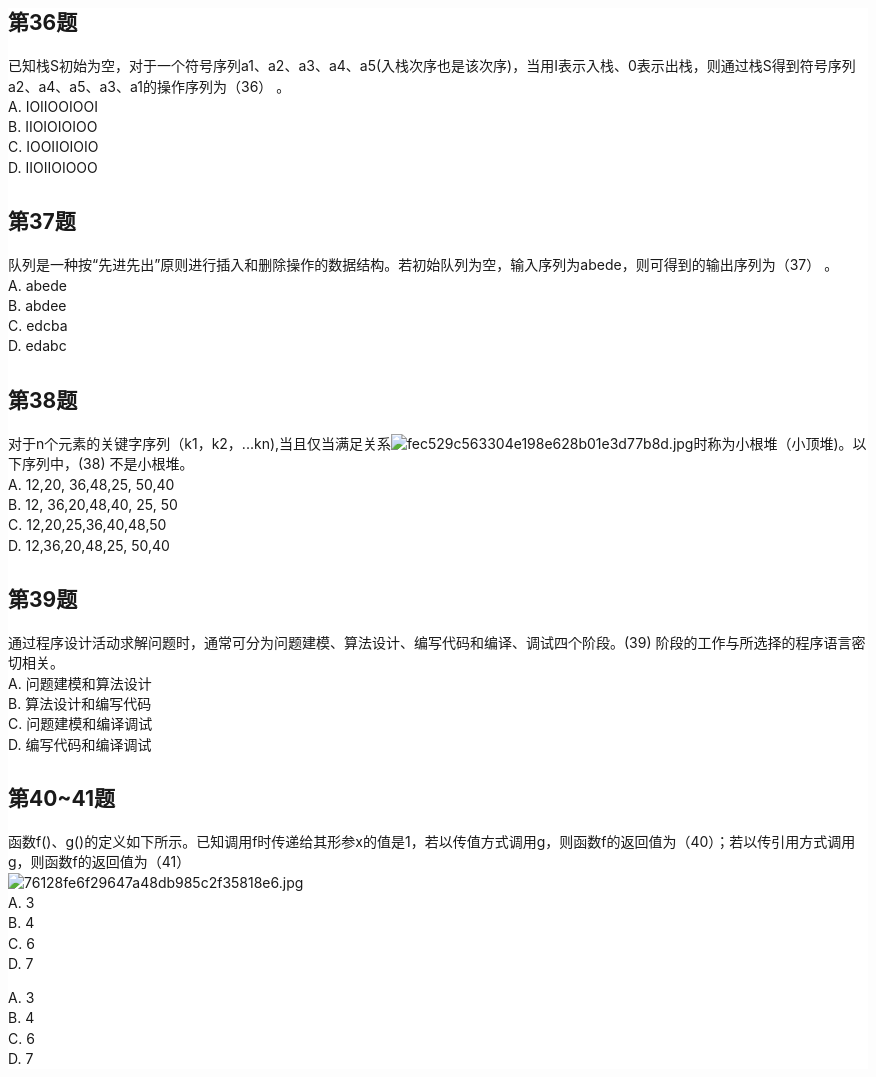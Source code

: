 
## 第36题 ##

已知栈S初始为空，对于一个符号序列a1、a2、a3、a4、a5(入栈次序也是该次序)，当用I表示入栈、0表示出栈，则通过栈S得到符号序列a2、a4、a5、a3、a1的操作序列为（36） 。  
A. IOIIOOIOOI  
B. IIOIOIOIOO  
C. IOOIIOIOIO  
D. IIOIIOIOOO  


## 第37题 ##

队列是一种按“先进先出”原则进行插入和删除操作的数据结构。若初始队列为空，输入序列为abede，则可得到的输出序列为（37） 。  
A. abede  
B. abdee  
C. edcba  
D. edabc  


## 第38题 ##

对于n个元素的关键字序列（k1，k2，...kn),当且仅当满足关系![fec529c563304e198e628b01e3d77b8d.jpg][]时称为小根堆（小顶堆)。以下序列中，(38) 不是小根堆。  
A. 12,20, 36,48,25, 50,40  
B. 12, 36,20,48,40, 25, 50  
C. 12,20,25,36,40,48,50  
D. 12,36,20,48,25, 50,40  


## 第39题 ##

通过程序设计活动求解问题时，通常可分为问题建模、算法设计、编写代码和编译、调试四个阶段。(39) 阶段的工作与所选择的程序语言密切相关。  
A. 问题建模和算法设计  
B. 算法设计和编写代码  
C. 问题建模和编译调试  
D. 编写代码和编译调试  


## 第40~41题 ##

函数f()、g()的定义如下所示。已知调用f时传递给其形参x的值是1，若以传值方式调用g，则函数f的返回值为（40）；若以传引用方式调用g，则函数f的返回值为（41）  
![76128fe6f29647a48db985c2f35818e6.jpg][]  
A. 3  
B. 4  
C. 6  
D. 7  
  
A. 3  
B. 4  
C. 6  
D. 7  


[d1c6986c869249b7883c242de00f932a.jpg]: https://www.xkxxkx.cn/file/exam/software/程序员/综合知识/第1题/d1c6986c869249b7883c242de00f932a.jpg
[0e2bc77e5d364f69acbcab60a00ff021.jpg]: https://www.xkxxkx.cn/file/exam/software/程序员/综合知识/第3题/0e2bc77e5d364f69acbcab60a00ff021.jpg
[1ed4949e0db24f65a62d5cd2f29216df.jpg]: https://www.xkxxkx.cn/file/exam/software/程序员/综合知识/第21题/1ed4949e0db24f65a62d5cd2f29216df.jpg
[e5053b06aade4de9a478f36df245b959.jpg]: https://www.xkxxkx.cn/file/exam/software/程序员/综合知识/第21题/e5053b06aade4de9a478f36df245b959.jpg
[fd01056ac0b94672963de0a3810ce414.jpg]: https://www.xkxxkx.cn/file/exam/software/程序员/综合知识/第21题/fd01056ac0b94672963de0a3810ce414.jpg
[730c70d69cbf429d8b66f3482769112f.jpg]: https://www.xkxxkx.cn/file/exam/software/程序员/综合知识/第21题/730c70d69cbf429d8b66f3482769112f.jpg
[99a00ba9835a4f8399d4f455fa0e7a12.jpg]: https://www.xkxxkx.cn/file/exam/software/程序员/综合知识/第30题/99a00ba9835a4f8399d4f455fa0e7a12.jpg
[8ebafa8ecc8341959df3bfd52b0eb693.jpg]: https://www.xkxxkx.cn/file/exam/software/程序员/综合知识/第33题/8ebafa8ecc8341959df3bfd52b0eb693.jpg
[9d3d53f8a1af4b258f76374ff2ba1f7f.jpg]: https://www.xkxxkx.cn/file/exam/software/程序员/综合知识/第33题/9d3d53f8a1af4b258f76374ff2ba1f7f.jpg
[9139575b9c784394bc44e1b3942c65c8.jpg]: https://www.xkxxkx.cn/file/exam/software/程序员/综合知识/第33题/9139575b9c784394bc44e1b3942c65c8.jpg
[54ec6086cdb2465aa3658a6822ae8512.jpg]: https://www.xkxxkx.cn/file/exam/software/程序员/综合知识/第33题/54ec6086cdb2465aa3658a6822ae8512.jpg
[a02bf3cef7764916926214ad7bcd138c.jpg]: https://www.xkxxkx.cn/file/exam/software/程序员/综合知识/第35题/a02bf3cef7764916926214ad7bcd138c.jpg
[fec529c563304e198e628b01e3d77b8d.jpg]: https://www.xkxxkx.cn/file/exam/software/程序员/综合知识/第38题/fec529c563304e198e628b01e3d77b8d.jpg
[76128fe6f29647a48db985c2f35818e6.jpg]: https://www.xkxxkx.cn/file/exam/software/程序员/综合知识/第40题/76128fe6f29647a48db985c2f35818e6.jpg
[57540462e7514a1ea7ff8fde5f379b3a.jpg]: https://www.xkxxkx.cn/file/exam/software/程序员/综合知识/第57题/57540462e7514a1ea7ff8fde5f379b3a.jpg
[2649d7d9594344f4a00072ab6174b5a2.jpg]: https://www.xkxxkx.cn/file/exam/software/程序员/综合知识/第60题/2649d7d9594344f4a00072ab6174b5a2.jpg